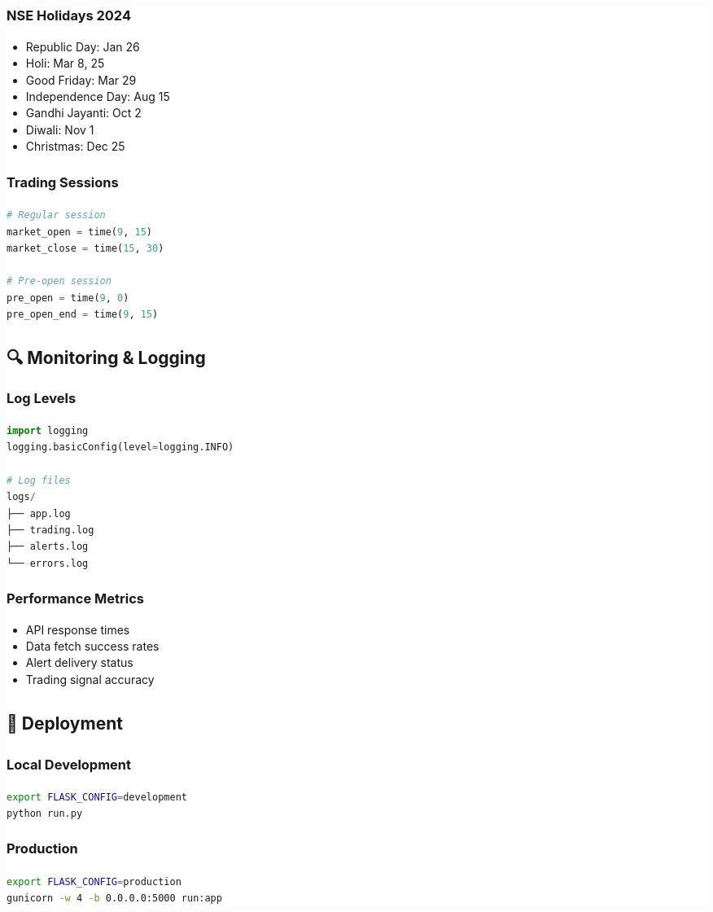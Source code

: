 ### NSE Holidays 2024
- Republic Day: Jan 26
- Holi: Mar 8, 25
- Good Friday: Mar 29
- Independence Day: Aug 15
- Gandhi Jayanti: Oct 2
- Diwali: Nov 1
- Christmas: Dec 25

### Trading Sessions
```python
# Regular session
market_open = time(9, 15)
market_close = time(15, 30)

# Pre-open session
pre_open = time(9, 0)
pre_open_end = time(9, 15)
```

## 🔍 Monitoring & Logging

### Log Levels
```python
import logging
logging.basicConfig(level=logging.INFO)

# Log files
logs/
├── app.log
├── trading.log
├── alerts.log
└── errors.log
```

### Performance Metrics
- API response times
- Data fetch success rates
- Alert delivery status
- Trading signal accuracy

## 🚀 Deployment

### Local Development
```bash
export FLASK_CONFIG=development
python run.py
```

### Production
```bash
export FLASK_CONFIG=production
gunicorn -w 4 -b 0.0.0.0:5000 run:app
```
